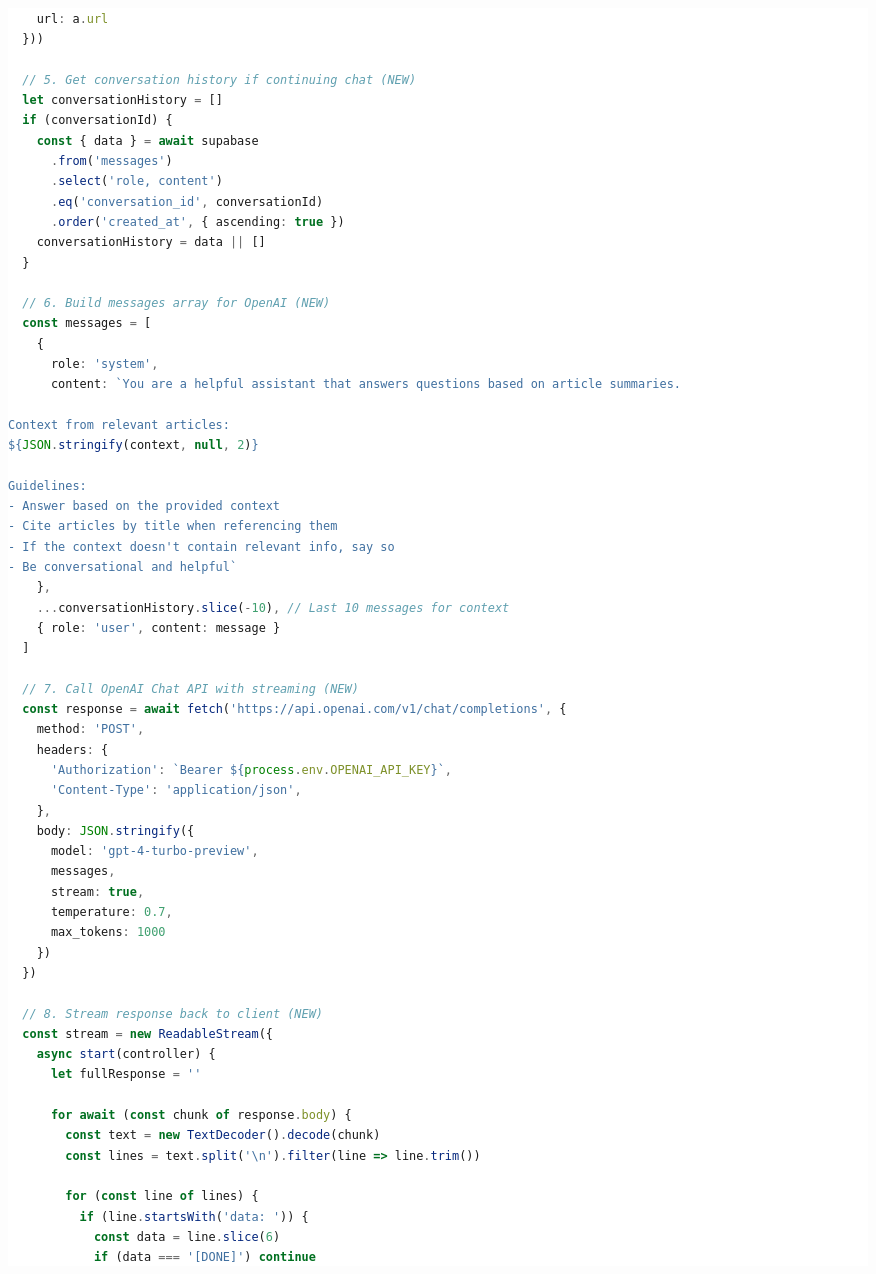 ```typescript
    url: a.url
  }))

  // 5. Get conversation history if continuing chat (NEW)
  let conversationHistory = []
  if (conversationId) {
    const { data } = await supabase
      .from('messages')
      .select('role, content')
      .eq('conversation_id', conversationId)
      .order('created_at', { ascending: true })
    conversationHistory = data || []
  }

  // 6. Build messages array for OpenAI (NEW)
  const messages = [
    {
      role: 'system',
      content: `You are a helpful assistant that answers questions based on article summaries.

Context from relevant articles:
${JSON.stringify(context, null, 2)}

Guidelines:
- Answer based on the provided context
- Cite articles by title when referencing them
- If the context doesn't contain relevant info, say so
- Be conversational and helpful`
    },
    ...conversationHistory.slice(-10), // Last 10 messages for context
    { role: 'user', content: message }
  ]

  // 7. Call OpenAI Chat API with streaming (NEW)
  const response = await fetch('https://api.openai.com/v1/chat/completions', {
    method: 'POST',
    headers: {
      'Authorization': `Bearer ${process.env.OPENAI_API_KEY}`,
      'Content-Type': 'application/json',
    },
    body: JSON.stringify({
      model: 'gpt-4-turbo-preview',
      messages,
      stream: true,
      temperature: 0.7,
      max_tokens: 1000
    })
  })

  // 8. Stream response back to client (NEW)
  const stream = new ReadableStream({
    async start(controller) {
      let fullResponse = ''

      for await (const chunk of response.body) {
        const text = new TextDecoder().decode(chunk)
        const lines = text.split('\n').filter(line => line.trim())

        for (const line of lines) {
          if (line.startsWith('data: ')) {
            const data = line.slice(6)
            if (data === '[DONE]') continue

```